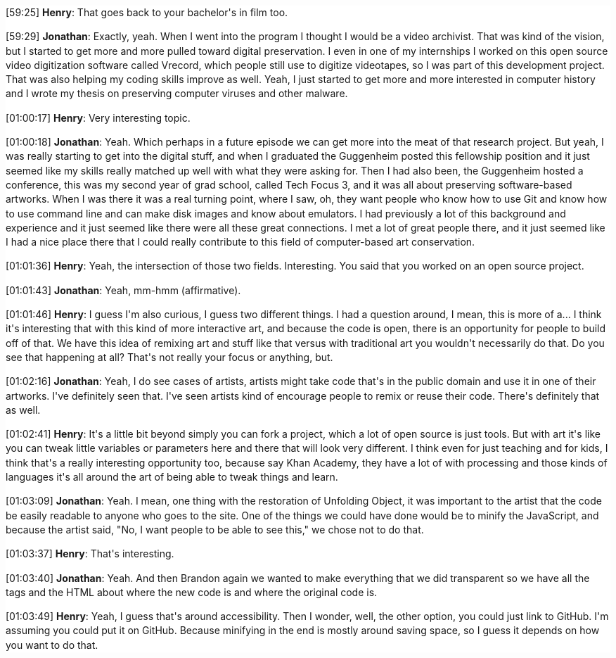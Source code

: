 [59:25] **Henry**: That goes back to your bachelor's in film too.

[59:29] **Jonathan**: Exactly, yeah. When I went into the program I thought I would be a video archivist. That was kind of the vision, but I started to get more and more pulled toward digital preservation. I even in one of my internships I worked on this open source video digitization software called Vrecord, which people still use to digitize videotapes, so I was part of this development project. That was also helping my coding skills improve as well. Yeah, I just started to get more and more interested in computer history and I wrote my thesis on preserving computer viruses and other malware.

[01:00:17] **Henry**: Very interesting topic.

[01:00:18] **Jonathan**: Yeah. Which perhaps in a future episode we can get more into the meat of that research project. But yeah, I was really starting to get into the digital stuff, and when I graduated the Guggenheim posted this fellowship position and it just seemed like my skills really matched up well with what they were asking for. Then I had also been, the Guggenheim hosted a conference, this was my second year of grad school, called Tech Focus 3, and it was all about preserving software-based artworks. When I was there it was a real turning point, where I saw, oh, they want people who know how to use Git and know how to use command line and can make disk images and know about emulators. I had previously a lot of this background and experience and it just seemed like there were all these great connections. I met a lot of great people there, and it just seemed like I had a nice place there that I could really contribute to this field of computer-based art conservation.

[01:01:36] **Henry**: Yeah, the intersection of those two fields. Interesting. You said that you worked on an open source project.

[01:01:43] **Jonathan**: Yeah, mm-hmm (affirmative).

[01:01:46] **Henry**: I guess I'm also curious, I guess two different things. I had a question around, I mean, this is more of a... I think it's interesting that with this kind of more interactive art, and because the code is open, there is an opportunity for people to build off of that. We have this idea of remixing art and stuff like that versus with traditional art you wouldn't necessarily do that. Do you see that happening at all? That's not really your focus or anything, but.

[01:02:16] **Jonathan**: Yeah, I do see cases of artists, artists might take code that's in the public domain and use it in one of their artworks. I've definitely seen that. I've seen artists kind of encourage people to remix or reuse their code. There's definitely that as well.

[01:02:41] **Henry**: It's a little bit beyond simply you can fork a project, which a lot of open source is just tools. But with art it's like you can tweak little variables or parameters here and there that will look very different. I think even for just teaching and for kids, I think that's a really interesting opportunity too, because say Khan Academy, they have a lot of with processing and those kinds of languages it's all around the art of being able to tweak things and learn.

[01:03:09] **Jonathan**: Yeah. I mean, one thing with the restoration of Unfolding Object, it was important to the artist that the code be easily readable to anyone who goes to the site. One of the things we could have done would be to minify the JavaScript, and because the artist said, "No, I want people to be able to see this," we chose not to do that.

[01:03:37] **Henry**: That's interesting.

[01:03:40] **Jonathan**: Yeah. And then Brandon again we wanted to make everything that we did transparent so we have all the tags and the HTML about where the new code is and where the original code is.

[01:03:49] **Henry**: Yeah, I guess that's around accessibility. Then I wonder, well, the other option, you could just link to GitHub. I'm assuming you could put it on GitHub. Because minifying in the end is mostly around saving space, so I guess it depends on how you want to do that.
